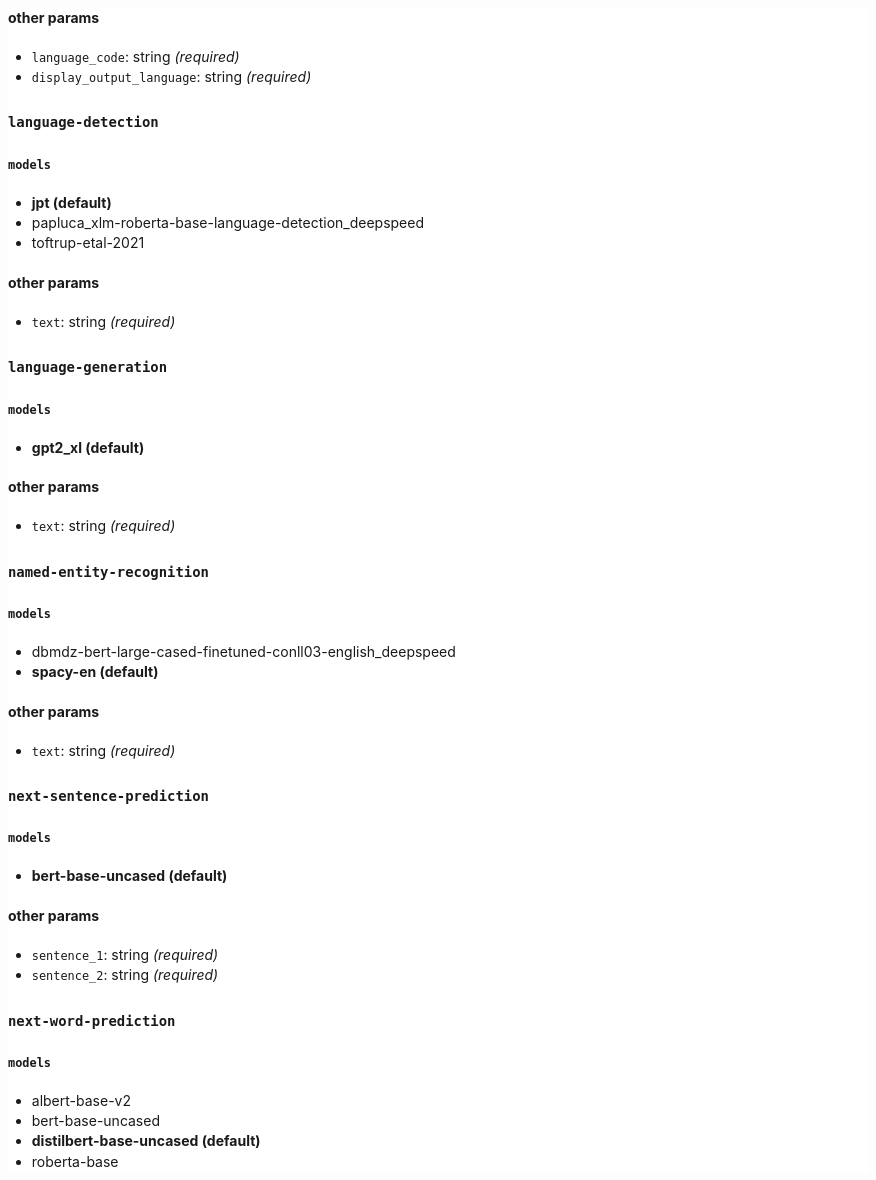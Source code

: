 #### other params

 - `language_code`: string *(required)*
 - `display_output_language`: string *(required)*

### `language-detection`

#### `models`

 - **jpt (default)**
 - papluca_xlm-roberta-base-language-detection_deepspeed
 - toftrup-etal-2021

#### other params

 - `text`: string *(required)*

### `language-generation`

#### `models`

 - **gpt2_xl (default)**

#### other params

 - `text`: string *(required)*

### `named-entity-recognition`

#### `models`

 - dbmdz-bert-large-cased-finetuned-conll03-english_deepspeed
 - **spacy-en (default)**

#### other params

 - `text`: string *(required)*

### `next-sentence-prediction`

#### `models`

 - **bert-base-uncased (default)**

#### other params

 - `sentence_1`: string *(required)*
 - `sentence_2`: string *(required)*

### `next-word-prediction`

#### `models`

 - albert-base-v2
 - bert-base-uncased
 - **distilbert-base-uncased (default)**
 - roberta-base
